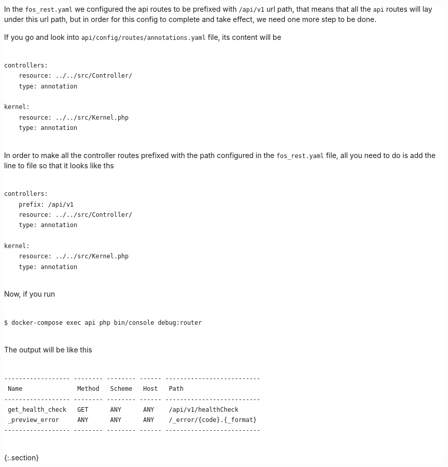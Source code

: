 In the `fos_rest.yaml` we configured the api routes to be prefixed with `/api/v1` url path, that means that all the `api` routes will lay under this url path, but in order for this config to complete and take effect, we need one more step to be done.

If you go and look into `api/config/routes/annotations.yaml` file, its content will be

<pre>
    <code class="yaml">
controllers:
    resource: ../../src/Controller/
    type: annotation

kernel:
    resource: ../../src/Kernel.php
    type: annotation
    </code>
</pre>

In order to make all the controller routes prefixed with the path configured in the `fos_rest.yaml` file, all you need to do is add the line to file so that it looks like ths

<pre>
    <code class="yaml">
controllers:
    prefix: /api/v1
    resource: ../../src/Controller/
    type: annotation

kernel:
    resource: ../../src/Kernel.php
    type: annotation
    </code>
</pre>

Now, if you run

<pre>
    <code class="bash">
$ docker-compose exec api php bin/console debug:router
    </code>
</pre>

The output will be like this

<pre>
    <code class="bash">
------------------ -------- -------- ------ --------------------------
 Name               Method   Scheme   Host   Path
------------------ -------- -------- ------ --------------------------
 get_health_check   GET      ANY      ANY    /api/v1/healthCheck
 _preview_error     ANY      ANY      ANY    /_error/{code}.{_format}
------------------ -------- -------- ------ --------------------------
    </code>
</pre>
{:.section}
